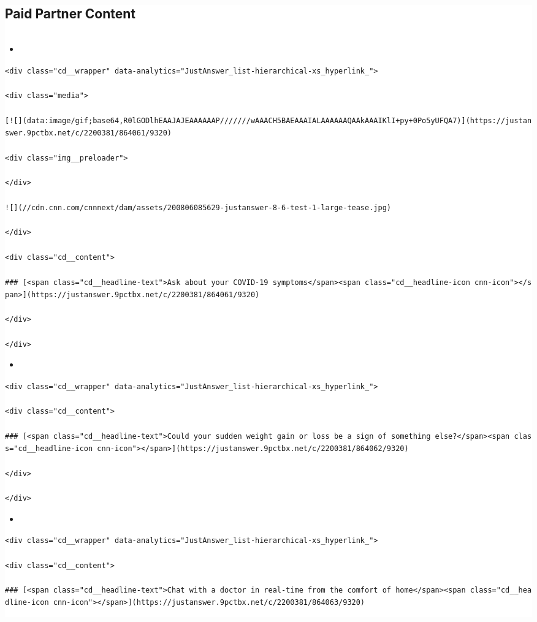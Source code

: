 ## Paid Partner Content<span class="zn-header__stripes"> </span>

</div>

<div class="zn__containers">

<div class="column zn__column--idx-0">

  - 
    
    <div class="cd__wrapper" data-analytics="JustAnswer_list-hierarchical-xs_hyperlink_">
    
    <div class="media">
    
    [![](data:image/gif;base64,R0lGODlhEAAJAJEAAAAAAP///////wAAACH5BAEAAAIALAAAAAAQAAkAAAIKlI+py+0Po5yUFQA7)](https://justanswer.9pctbx.net/c/2200381/864061/9320)
    
    <div class="img__preloader">
    
    </div>
    
    ![](//cdn.cnn.com/cnnnext/dam/assets/200806085629-justanswer-8-6-test-1-large-tease.jpg)
    
    </div>
    
    <div class="cd__content">
    
    ### [<span class="cd__headline-text">Ask about your COVID-19 symptoms</span><span class="cd__headline-icon cnn-icon"></span>](https://justanswer.9pctbx.net/c/2200381/864061/9320)
    
    </div>
    
    </div>

  - 
    
    <div class="cd__wrapper" data-analytics="JustAnswer_list-hierarchical-xs_hyperlink_">
    
    <div class="cd__content">
    
    ### [<span class="cd__headline-text">Could your sudden weight gain or loss be a sign of something else?</span><span class="cd__headline-icon cnn-icon"></span>](https://justanswer.9pctbx.net/c/2200381/864062/9320)
    
    </div>
    
    </div>

  - 
    
    <div class="cd__wrapper" data-analytics="JustAnswer_list-hierarchical-xs_hyperlink_">
    
    <div class="cd__content">
    
    ### [<span class="cd__headline-text">Chat with a doctor in real-time from the comfort of home</span><span class="cd__headline-icon cnn-icon"></span>](https://justanswer.9pctbx.net/c/2200381/864063/9320)
    